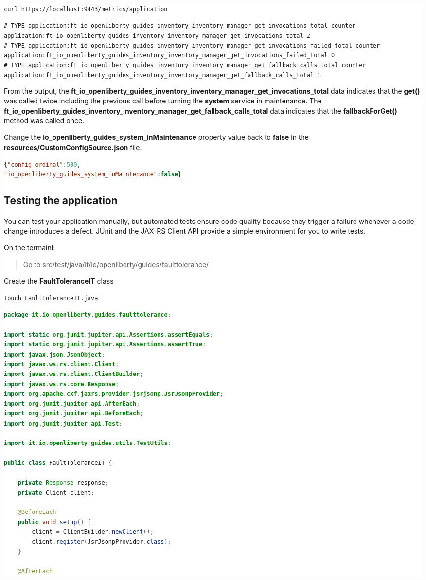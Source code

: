 `curl https://localhost:9443/metrics/application`

```
# TYPE application:ft_io_openliberty_guides_inventory_inventory_manager_get_invocations_total counter
application:ft_io_openliberty_guides_inventory_inventory_manager_get_invocations_total 2
# TYPE application:ft_io_openliberty_guides_inventory_inventory_manager_get_invocations_failed_total counter
application:ft_io_openliberty_guides_inventory_inventory_manager_get_invocations_failed_total 0
# TYPE application:ft_io_openliberty_guides_inventory_inventory_manager_get_fallback_calls_total counter
application:ft_io_openliberty_guides_inventory_inventory_manager_get_fallback_calls_total 1
```

From the output, the **ft_io_openliberty_guides_inventory_inventory_manager_get_invocations_total** data indicates that the **get()** was called twice including the previous call before turning the **system** service in maintenance. The **ft_io_openliberty_guides_inventory_inventory_manager_get_fallback_calls_total** data indicates that the **fallbackForGet()** method was called once.

Change the **io_openliberty_guides_system_inMaintenance** property value back to **false** in the **resources/CustomConfigSource.json** file.

```json
{"config_ordinal":500,
"io_openliberty_guides_system_inMaintenance":false}
```
## Testing the application 

You can test your application manually, but automated tests ensure code quality because they trigger a failure whenever a code change introduces a defect. JUnit and the JAX-RS Client API provide a simple environment for you to write tests.

On the termainl:

> Go to src/test/java/it/io/openliberty/guides/faulttolerance/

Create the **FaultToleranceIT** class

`touch FaultToleranceIT.java`

```java
package it.io.openliberty.guides.faulttolerance;

import static org.junit.jupiter.api.Assertions.assertEquals;
import static org.junit.jupiter.api.Assertions.assertTrue;
import javax.json.JsonObject;
import javax.ws.rs.client.Client;
import javax.ws.rs.client.ClientBuilder;
import javax.ws.rs.core.Response;
import org.apache.cxf.jaxrs.provider.jsrjsonp.JsrJsonpProvider;
import org.junit.jupiter.api.AfterEach;
import org.junit.jupiter.api.BeforeEach;
import org.junit.jupiter.api.Test;

import it.io.openliberty.guides.utils.TestUtils;

public class FaultToleranceIT {

    private Response response;
    private Client client;

    @BeforeEach
    public void setup() {
        client = ClientBuilder.newClient();
        client.register(JsrJsonpProvider.class);
    }

    @AfterEach
```